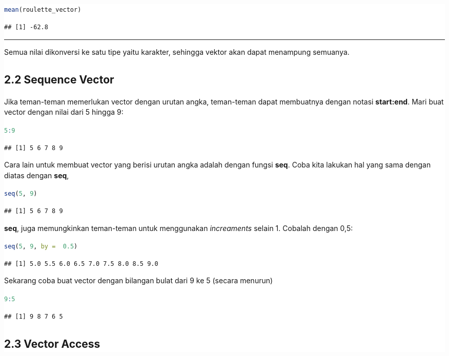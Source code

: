 ``` r
mean(roulette_vector)
```

    ## [1] -62.8

-----

Semua nilai dikonversi ke satu tipe yaitu karakter, sehingga vektor akan
dapat menampung semuanya.

## 2.2 Sequence Vector

Jika teman-teman memerlukan vector dengan urutan angka, teman-teman
dapat membuatnya dengan notasi **start:end**. Mari buat vector dengan
nilai dari 5 hingga 9:

``` r
5:9
```

    ## [1] 5 6 7 8 9

Cara lain untuk membuat vector yang berisi urutan angka adalah dengan
fungsi **seq**. Coba kita lakukan hal yang sama dengan diatas dengan
**seq**,

``` r
seq(5, 9)
```

    ## [1] 5 6 7 8 9

**seq**, juga memungkinkan teman-teman untuk menggunakan *increaments*
selain 1. Cobalah dengan 0,5:

``` r
seq(5, 9, by =  0.5)
```

    ## [1] 5.0 5.5 6.0 6.5 7.0 7.5 8.0 8.5 9.0

Sekarang coba buat vector dengan bilangan bulat dari 9 ke 5 (secara
menurun)

``` r
9:5
```

    ## [1] 9 8 7 6 5

## 2.3 Vector Access
